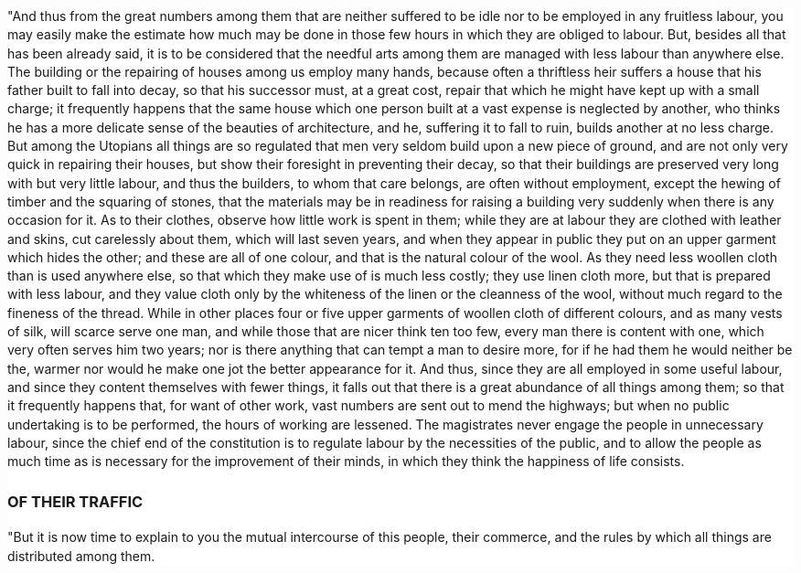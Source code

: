 "And thus from the great numbers among them that are neither suffered to be idle nor to be employed in any fruitless labour, you may easily make the estimate how much may be done in those few hours in which they are obliged to labour. But, besides all that has been already said, it is to be considered that the needful arts among them are managed with less labour than anywhere else. The building or the repairing of houses among us employ many hands, because often a thriftless heir suffers a house that his father built to fall into decay, so that his successor must, at a great cost, repair that which he might have kept up with a small charge; it frequently happens that the same house which one person built at a vast expense is neglected by another, who thinks he has a more delicate sense of the beauties of architecture, and he, suffering it to fall to ruin, builds another at no less charge. But among the Utopians all things are so regulated that men very seldom build upon a new piece of ground, and are not only very quick in repairing their houses, but show their foresight in preventing their decay, so that their buildings are preserved very long with but very little labour, and thus the builders, to whom that care belongs, are often without employment, except the hewing of timber and the squaring of stones, that the materials may be in readiness for raising a building very suddenly when there is any occasion for it. As to their clothes, observe how little work is spent in them; while they are at labour they are clothed with leather and skins, cut carelessly about them, which will last seven years, and when they appear in public they put on an upper garment which hides the other; and these are all of one colour, and that is the natural colour of the wool. As they need less woollen cloth than is used anywhere else, so that which they make use of is much less costly; they use linen cloth more, but that is prepared with less labour, and they value cloth only by the whiteness of the linen or the cleanness of the wool, without much regard to the fineness of the thread. While in other places four or five upper garments of woollen cloth of different colours, and as many vests of silk, will scarce serve one man, and while those that are nicer think ten too few, every man there is content with one, which very often serves him two years; nor is there anything that can tempt a man to desire more, for if he had them he would neither be the, warmer nor would he make one jot the better appearance for it. And thus, since they are all employed in some useful labour, and since they content themselves with fewer things, it falls out that there is a great abundance of all things among them; so that it frequently happens that, for want of other work, vast numbers are sent out to mend the highways; but when no public undertaking is to be performed, the hours of working are lessened. The magistrates never engage the people in unnecessary labour, since the chief end of the constitution is to regulate labour by the necessities of the public, and to allow the people as much time as is necessary for the improvement of their minds, in which they think the happiness of life consists.

### OF THEIR TRAFFIC

"But it is now time to explain to you the mutual intercourse of this people, their commerce, and the rules by which all things are distributed among them.
